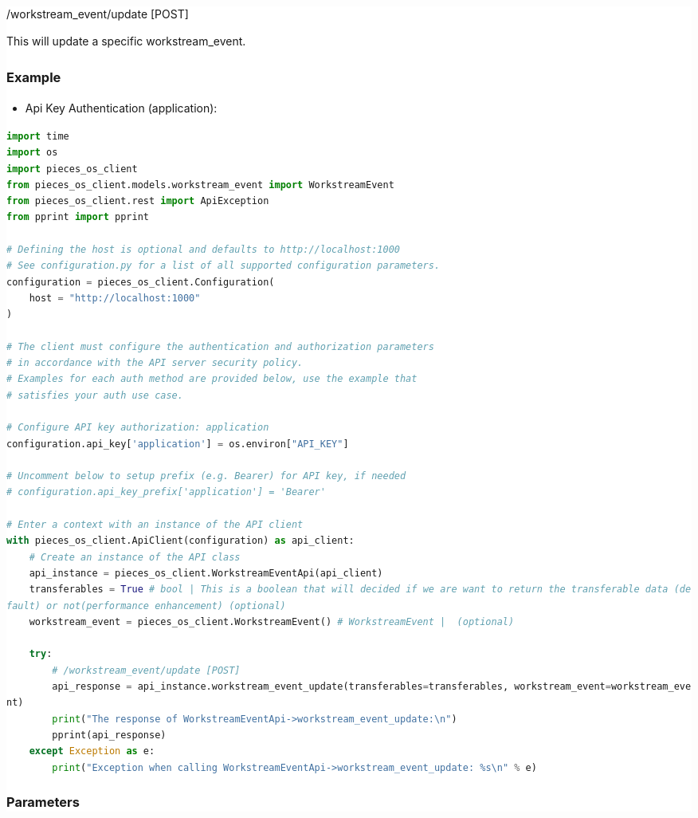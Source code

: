 /workstream_event/update [POST]

This will update a specific workstream_event.

### Example

* Api Key Authentication (application):
```python
import time
import os
import pieces_os_client
from pieces_os_client.models.workstream_event import WorkstreamEvent
from pieces_os_client.rest import ApiException
from pprint import pprint

# Defining the host is optional and defaults to http://localhost:1000
# See configuration.py for a list of all supported configuration parameters.
configuration = pieces_os_client.Configuration(
    host = "http://localhost:1000"
)

# The client must configure the authentication and authorization parameters
# in accordance with the API server security policy.
# Examples for each auth method are provided below, use the example that
# satisfies your auth use case.

# Configure API key authorization: application
configuration.api_key['application'] = os.environ["API_KEY"]

# Uncomment below to setup prefix (e.g. Bearer) for API key, if needed
# configuration.api_key_prefix['application'] = 'Bearer'

# Enter a context with an instance of the API client
with pieces_os_client.ApiClient(configuration) as api_client:
    # Create an instance of the API class
    api_instance = pieces_os_client.WorkstreamEventApi(api_client)
    transferables = True # bool | This is a boolean that will decided if we are want to return the transferable data (default) or not(performance enhancement) (optional)
    workstream_event = pieces_os_client.WorkstreamEvent() # WorkstreamEvent |  (optional)

    try:
        # /workstream_event/update [POST]
        api_response = api_instance.workstream_event_update(transferables=transferables, workstream_event=workstream_event)
        print("The response of WorkstreamEventApi->workstream_event_update:\n")
        pprint(api_response)
    except Exception as e:
        print("Exception when calling WorkstreamEventApi->workstream_event_update: %s\n" % e)
```



### Parameters
